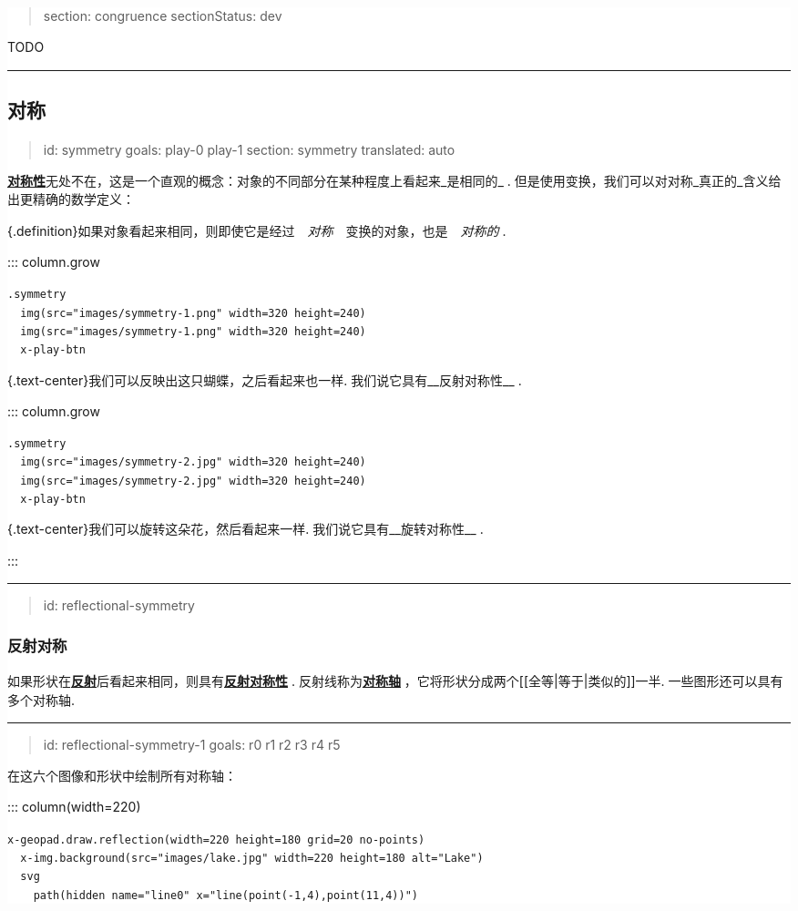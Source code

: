 > section: congruence
> sectionStatus: dev

TODO

---

## 对称

> id: symmetry
> goals: play-0 play-1
> section: symmetry
> translated: auto

[__对称性__](gloss:symmetry)无处不在，这是一个直观的概念：对象的不同部分在某种程度上看起来_是相同的_ . 但是使用变换，我们可以对对称_真正的_含义给出更精确的数学定义： 

{.definition}如果对象看起来相同，则即使它是经过　_对称_　变换的对象，也是　_对称的_ .  

::: column.grow

    .symmetry
      img(src="images/symmetry-1.png" width=320 height=240)
      img(src="images/symmetry-1.png" width=320 height=240)
      x-play-btn

{.text-center}我们可以反映出这只蝴蝶，之后看起来也一样. 我们说它具有__反射对称性__ .  

::: column.grow

    .symmetry
      img(src="images/symmetry-2.jpg" width=320 height=240)
      img(src="images/symmetry-2.jpg" width=320 height=240)
      x-play-btn

{.text-center}我们可以旋转这朵花，然后看起来一样. 我们说它具有__旋转对称性__ .  

:::

---
> id: reflectional-symmetry

### 反射对称

如果形状在[__反射__](gloss:reflectional-symmetry)后看起来相同，则具有[__反射对称性__](gloss:reflectional-symmetry) . 反射线称为[__对称轴__](gloss:axis-of-symmetry) ，它将形状分成两个[[全等|等于|类似的]]一半. 一些图形还可以具有多个对称轴.  

---
> id: reflectional-symmetry-1
> goals: r0 r1 r2 r3 r4 r5

在这六个图像和形状中绘制所有对称轴： 

::: column(width=220)

    x-geopad.draw.reflection(width=220 height=180 grid=20 no-points)
      x-img.background(src="images/lake.jpg" width=220 height=180 alt="Lake")
      svg
        path(hidden name="line0" x="line(point(-1,4),point(11,4))")
